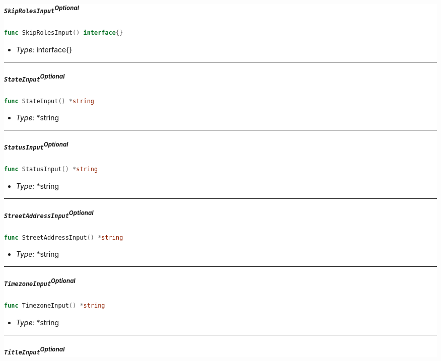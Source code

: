 ##### `SkipRolesInput`<sup>Optional</sup> <a name="SkipRolesInput" id="@cdktf/provider-okta.user.User.property.skipRolesInput"></a>

```go
func SkipRolesInput() interface{}
```

- *Type:* interface{}

---

##### `StateInput`<sup>Optional</sup> <a name="StateInput" id="@cdktf/provider-okta.user.User.property.stateInput"></a>

```go
func StateInput() *string
```

- *Type:* *string

---

##### `StatusInput`<sup>Optional</sup> <a name="StatusInput" id="@cdktf/provider-okta.user.User.property.statusInput"></a>

```go
func StatusInput() *string
```

- *Type:* *string

---

##### `StreetAddressInput`<sup>Optional</sup> <a name="StreetAddressInput" id="@cdktf/provider-okta.user.User.property.streetAddressInput"></a>

```go
func StreetAddressInput() *string
```

- *Type:* *string

---

##### `TimezoneInput`<sup>Optional</sup> <a name="TimezoneInput" id="@cdktf/provider-okta.user.User.property.timezoneInput"></a>

```go
func TimezoneInput() *string
```

- *Type:* *string

---

##### `TitleInput`<sup>Optional</sup> <a name="TitleInput" id="@cdktf/provider-okta.user.User.property.titleInput"></a>
